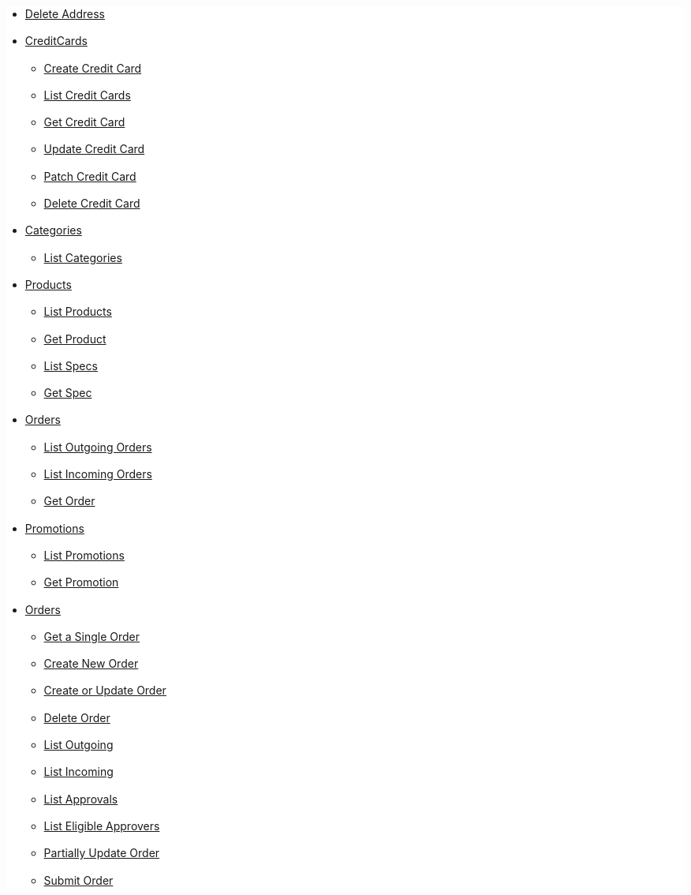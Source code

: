   - [Delete Address](#delete-address)

- [CreditCards](#creditcards)

  - [Create Credit Card](#create-credit-card)

  - [List Credit Cards](#list-credit-cards)

  - [Get Credit Card](#get-credit-card)

  - [Update Credit Card](#update-credit-card)

  - [Patch Credit Card](#patch-credit-card)

  - [Delete Credit Card](#delete-credit-card)

- [Categories](#categories)

  - [List Categories](#list-categories)

- [Products](#products)

  - [List Products](#list-products)

  - [Get Product](#get-product)

  - [List Specs](#list-specs)

  - [Get Spec](#get-spec)

- [Orders](#orders)

  - [List Outgoing Orders](#list-outgoing-orders)

  - [List Incoming Orders](#list-incoming-orders)

  - [Get Order](#get-order)

- [Promotions](#promotions)

  - [List Promotions](#list-promotions)

  - [Get Promotion](#get-promotion)

- [Orders](#orders)

  - [Get a Single Order](#get-a-single-order)

  - [Create New Order](#create-new-order)

  - [Create or Update Order](#create-or-update-order)

  - [Delete Order](#delete-order)

  - [List Outgoing](#list-outgoing)

  - [List Incoming](#list-incoming)

  - [List Approvals](#list-approvals)

  - [List Eligible Approvers](#list-eligible-approvers)

  - [Partially Update Order](#partially-update-order)

  - [Submit Order](#submit-order)
